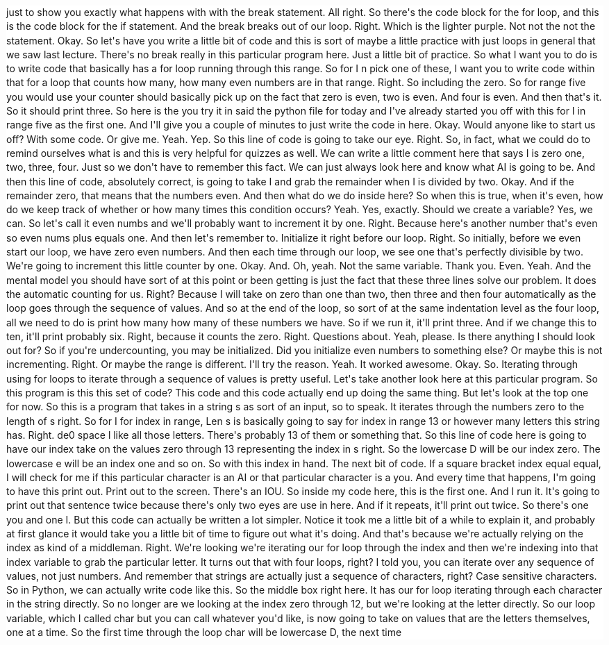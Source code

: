 just to show you exactly what happens with with the break statement. All right. So there's the code block for the for loop, and this is the code block for the if statement. And the break breaks out of our loop. Right. Which is the lighter purple. Not not the not the statement. Okay. So let's have you write a little bit of code and this is sort of maybe a little practice with just loops in general that we saw last lecture. There's no break really in this particular program here. Just a little bit of practice. So what I want you to do is to write code that basically has a for loop running through this range. So for I n pick one of these, I want you to write code within that for a loop that counts how many, how many even numbers are in that range. Right. So including the zero. So for range five you would use your counter should basically pick up on the fact that zero is even, two is even. And four is even. And then that's it. So it should print three. So here is the you try it in said the python file for today and I've already started you off with this for I in range five as the first one. And I'll give you a couple of minutes to just write the code in here. Okay. Would anyone like to start us off? With some code. Or give me. Yeah. Yep. So this line of code is going to take our eye. Right. So, in fact, what we could do to remind ourselves what is and this is very helpful for quizzes as well. We can write a little comment here that says I is zero one, two, three, four. Just so we don't have to remember this fact. We can just always look here and know what AI is going to be. And then this line of code, absolutely correct, is going to take I and grab the remainder when I is divided by two. Okay. And if the remainder zero, that means that the numbers even. And then what do we do inside here? So when this is true, when it's even, how do we keep track of whether or how many times this condition occurs? Yeah. Yes, exactly. Should we create a variable? Yes, we can. So let's call it even numbs and we'll probably want to increment it by one. Right. Because here's another number that's even so even nums plus equals one. And then let's remember to. Initialize it right before our loop. Right. So initially, before we even start our loop, we have zero even numbers. And then each time through our loop, we see one that's perfectly divisible by two. We're going to increment this little counter by one. Okay. And. Oh, yeah. Not the same variable. Thank you. Even. Yeah. And the mental model you should have sort of at this point or been getting is just the fact that these three lines solve our problem. It does the automatic counting for us. Right? Because I will take on zero than one than two, then three and then four automatically as the loop goes through the sequence of values. And so at the end of the loop, so sort of at the same indentation level as the four loop, all we need to do is print how many how many of these numbers we have. So if we run it, it'll print three. And if we change this to ten, it'll print probably six. Right, because it counts the zero. Right. Questions about. Yeah, please. Is there anything I should look out for? So if you're undercounting, you may be initialized. Did you initialize even numbers to something else? Or maybe this is not incrementing. Right. Or maybe the range is different. I'll try the reason. Yeah. It worked awesome. Okay. So. Iterating through using for loops to iterate through a sequence of values is pretty useful. Let's take another look here at this particular program. So this program is this this set of code? This code and this code actually end up doing the same thing. But let's look at the top one for now. So this is a program that takes in a string s as sort of an input, so to speak. It iterates through the numbers zero to the length of s right. So for I for index in range, Len s is basically going to say for index in range 13 or however many letters this string has. Right. de0 space l like all those letters. There's probably 13 of them or something that. So this line of code here is going to have our index take on the values zero through 13 representing the index in s right. So the lowercase D will be our index zero. The lowercase e will be an index one and so on. So with this index in hand. The next bit of code. If a square bracket index equal equal, I will check for me if this particular character is an AI or that particular character is a you. And every time that happens, I'm going to have this print out. Print out to the screen. There's an IOU. So inside my code here, this is the first one. And I run it. It's going to print out that sentence twice because there's only two eyes are use in here. And if it repeats, it'll print out twice. So there's one you and one I. But this code can actually be written a lot simpler. Notice it took me a little bit of a while to explain it, and probably at first glance it would take you a little bit of time to figure out what it's doing. And that's because we're actually relying on the index as kind of a middleman. Right. We're looking we're iterating our for loop through the index and then we're indexing into that index variable to grab the particular letter. It turns out that with four loops, right? I told you, you can iterate over any sequence of values, not just numbers. And remember that strings are actually just a sequence of characters, right? Case sensitive characters. So in Python, we can actually write code like this. So the middle box right here. It has our for loop iterating through each character in the string directly. So no longer are we looking at the index zero through 12, but we're looking at the letter directly. So our loop variable, which I called char but you can call whatever you'd like, is now going to take on values that are the letters themselves, one at a time. So the first time through the loop char will be lowercase D, the next time